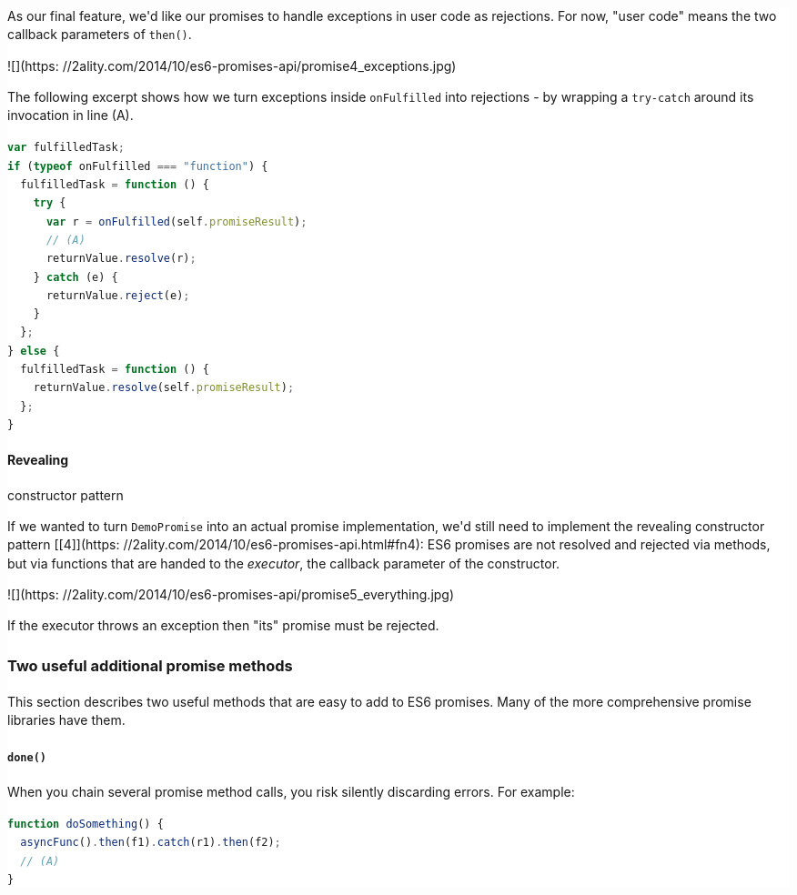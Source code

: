 As our final feature, we'd like our promises to handle exceptions in user code as rejections. For now, "user code" means the two callback parameters of `then()`.

![](https:
//2ality.com/2014/10/es6-promises-api/promise4_exceptions.jpg)

The following excerpt shows how we turn exceptions inside `onFulfilled` into rejections - by wrapping a `try-catch` around its invocation in line (A).

```js
var fulfilledTask;
if (typeof onFulfilled === "function") {
  fulfilledTask = function () {
    try {
      var r = onFulfilled(self.promiseResult);
      // (A)
      returnValue.resolve(r);
    } catch (e) {
      returnValue.reject(e);
    }
  };
} else {
  fulfilledTask = function () {
    returnValue.resolve(self.promiseResult);
  };
}
```

#### Revealing

constructor pattern

If we wanted to turn `DemoPromise` into an actual promise implementation, we'd still need to implement the revealing
constructor pattern [\[4\]](https:
//2ality.com/2014/10/es6-promises-api.html#fn4): ES6 promises are not resolved and rejected via methods, but via functions that are handed to the _executor_, the callback parameter of the
constructor.

![](https:
//2ality.com/2014/10/es6-promises-api/promise5_everything.jpg)

If the executor throws an exception then "its" promise must be rejected.

### Two useful additional promise methods

This section describes two useful methods that are easy to add to ES6 promises. Many of the more comprehensive promise libraries have them.

#### `done()`

When you chain several promise method calls, you risk silently discarding errors. For example:

```js
function doSomething() {
  asyncFunc().then(f1).catch(r1).then(f2);
  // (A)
}
```

